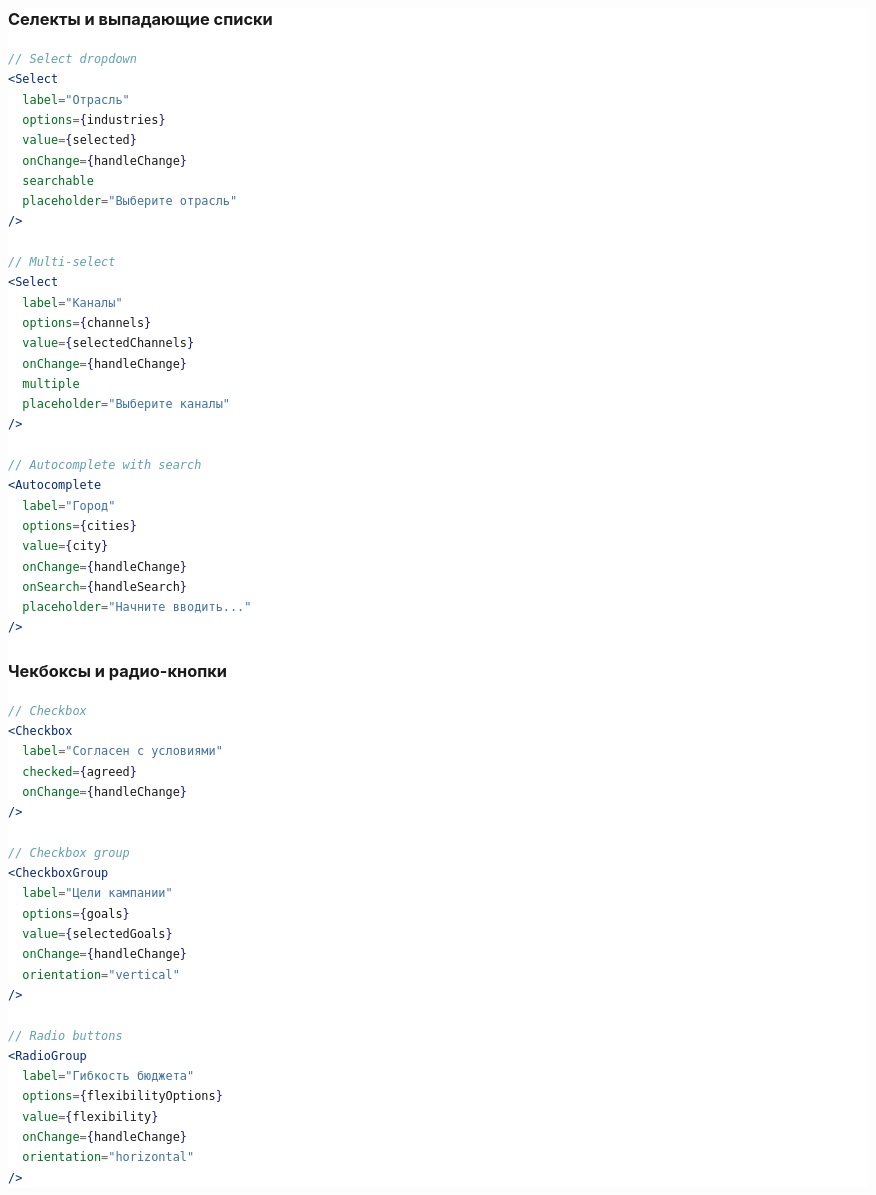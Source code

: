 ### Селекты и выпадающие списки

```jsx
// Select dropdown
<Select 
  label="Отрасль"
  options={industries}
  value={selected}
  onChange={handleChange}
  searchable
  placeholder="Выберите отрасль"
/>

// Multi-select
<Select 
  label="Каналы"
  options={channels}
  value={selectedChannels}
  onChange={handleChange}
  multiple
  placeholder="Выберите каналы"
/>

// Autocomplete with search
<Autocomplete 
  label="Город"
  options={cities}
  value={city}
  onChange={handleChange}
  onSearch={handleSearch}
  placeholder="Начните вводить..."
/>
```

### Чекбоксы и радио-кнопки

```jsx
// Checkbox
<Checkbox 
  label="Согласен с условиями"
  checked={agreed}
  onChange={handleChange}
/>

// Checkbox group
<CheckboxGroup 
  label="Цели кампании"
  options={goals}
  value={selectedGoals}
  onChange={handleChange}
  orientation="vertical"
/>

// Radio buttons
<RadioGroup 
  label="Гибкость бюджета"
  options={flexibilityOptions}
  value={flexibility}
  onChange={handleChange}
  orientation="horizontal"
/>
```
